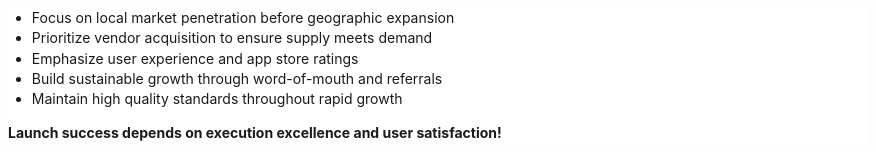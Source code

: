 - Focus on local market penetration before geographic expansion
- Prioritize vendor acquisition to ensure supply meets demand
- Emphasize user experience and app store ratings
- Build sustainable growth through word-of-mouth and referrals
- Maintain high quality standards throughout rapid growth

**Launch success depends on execution excellence and user satisfaction!**